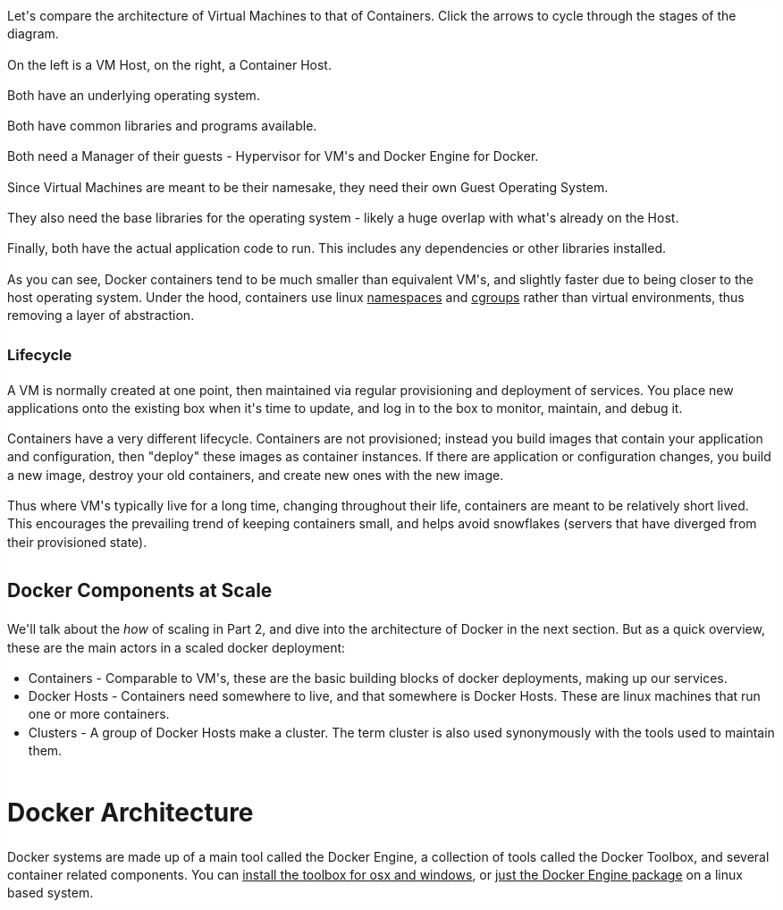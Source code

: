 Let's compare the architecture of Virtual Machines to that of Containers. Click the arrows to cycle through the stages of the diagram.

<div class='sequenced-image' data-base='/img/Scaling-With-Docker-Part-1/docker-and-vms/' >
<p>On the left is a VM Host, on the right, a Container Host.</p>
<p>Both have an underlying operating system.</p>
<p>Both have common libraries and programs available.</p>
<p>Both need a Manager of their guests - Hypervisor for VM's and Docker Engine for Docker.</p>
<p>Since Virtual Machines are meant to be their namesake, they need their own Guest Operating System.</p>
<p>They also need the base libraries for the operating system - likely a huge overlap with what's already on the Host.</p>
<p>Finally, both have the actual application code to run. This includes any dependencies or other libraries installed.</p>
</div>

As you can see, Docker containers tend to be much smaller than equivalent VM's, and slightly faster due to being closer to the host operating system. Under the hood, containers use linux [namespaces](http://man7.org/linux/man-pages/man7/namespaces.7.html) and [cgroups](https://en.wikipedia.org/wiki/Cgroups) rather than virtual environments, thus removing a layer of abstraction.

### Lifecycle

A VM is normally created at one point, then maintained via regular provisioning and deployment of services. You place new applications onto the existing box when it's time to update, and log in to the box to monitor, maintain, and debug it.

Containers have a very different lifecycle. Containers are not provisioned; instead you build images that contain your application and configuration, then "deploy" these images as container instances. If there are application or configuration changes, you build a new image, destroy your old containers, and create new ones with the new image.
 
Thus where VM's typically live for a long time, changing throughout their life, containers are meant to be relatively short lived. This encourages the prevailing trend of keeping containers small, and helps avoid snowflakes (servers that have diverged from their provisioned state).

## Docker Components at Scale

We'll talk about the _how_ of scaling in Part 2, and dive into the architecture of Docker in the next section. But as a quick overview, these are the main actors in a scaled docker deployment:

* Containers - Comparable to VM's, these are the basic building blocks of docker deployments, making up our services.
* Docker Hosts - Containers need somewhere to live, and that somewhere is Docker Hosts. These are linux machines that run one or more containers.
* Clusters - A group of Docker Hosts make a cluster. The term cluster is also used synonymously with the tools used to maintain them.

# Docker Architecture

Docker systems are made up of a main tool called the Docker Engine, a collection of tools called the Docker Toolbox, and several container related components. You can [install the toolbox for osx and windows](https://www.docker.com/products/docker-toolbox), or [just the Docker Engine package](https://docs.docker.com/engine/installation/linux/) on a linux based system.
